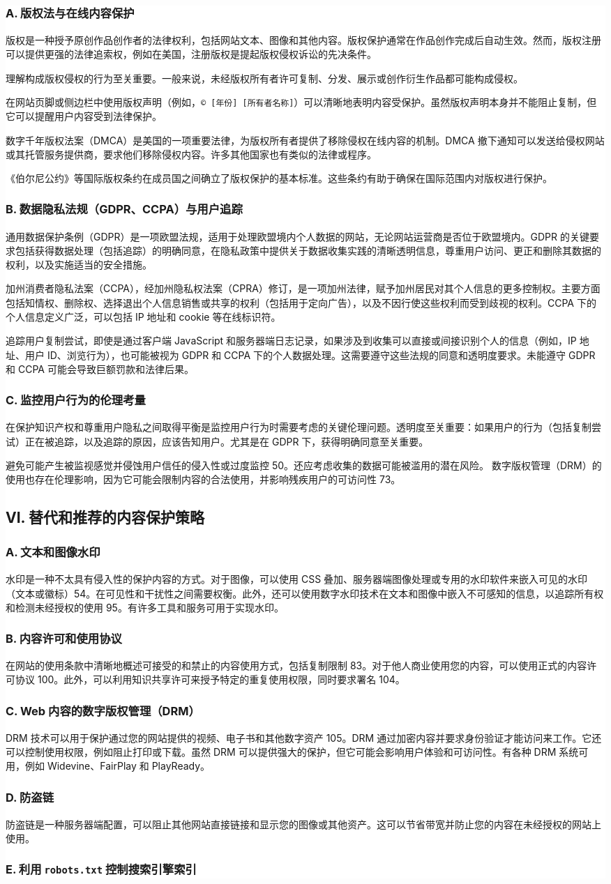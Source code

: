 ### A. 版权法与在线内容保护

版权是一种授予原创作品创作者的法律权利，包括网站文本、图像和其他内容。版权保护通常在作品创作完成后自动生效。然而，版权注册可以提供更强的法律追索权，例如在美国，注册版权是提起版权侵权诉讼的先决条件。

理解构成版权侵权的行为至关重要。一般来说，未经版权所有者许可复制、分发、展示或创作衍生作品都可能构成侵权。

在网站页脚或侧边栏中使用版权声明（例如，`© [年份] [所有者名称]`）可以清晰地表明内容受保护。虽然版权声明本身并不能阻止复制，但它可以提醒用户内容受到法律保护。

数字千年版权法案（DMCA）是美国的一项重要法律，为版权所有者提供了移除侵权在线内容的机制。DMCA 撤下通知可以发送给侵权网站或其托管服务提供商，要求他们移除侵权内容。许多其他国家也有类似的法律或程序。

《伯尔尼公约》等国际版权条约在成员国之间确立了版权保护的基本标准。这些条约有助于确保在国际范围内对版权进行保护。

### B. 数据隐私法规（GDPR、CCPA）与用户追踪

通用数据保护条例（GDPR）是一项欧盟法规，适用于处理欧盟境内个人数据的网站，无论网站运营商是否位于欧盟境内。GDPR 的关键要求包括获得数据处理（包括追踪）的明确同意，在隐私政策中提供关于数据收集实践的清晰透明信息，尊重用户访问、更正和删除其数据的权利，以及实施适当的安全措施。

加州消费者隐私法案（CCPA），经加州隐私权法案（CPRA）修订，是一项加州法律，赋予加州居民对其个人信息的更多控制权。主要方面包括知情权、删除权、选择退出个人信息销售或共享的权利（包括用于定向广告），以及不因行使这些权利而受到歧视的权利。CCPA 下的个人信息定义广泛，可以包括 IP 地址和 cookie 等在线标识符。

追踪用户复制尝试，即使是通过客户端 JavaScript 和服务器端日志记录，如果涉及到收集可以直接或间接识别个人的信息（例如，IP 地址、用户 ID、浏览行为），也可能被视为 GDPR 和 CCPA 下的个人数据处理。这需要遵守这些法规的同意和透明度要求。未能遵守 GDPR 和 CCPA 可能会导致巨额罚款和法律后果。

### C. 监控用户行为的伦理考量

在保护知识产权和尊重用户隐私之间取得平衡是监控用户行为时需要考虑的关键伦理问题。透明度至关重要：如果用户的行为（包括复制尝试）正在被追踪，以及追踪的原因，应该告知用户。尤其是在 GDPR 下，获得明确同意至关重要。

避免可能产生被监视感觉并侵蚀用户信任的侵入性或过度监控 50。还应考虑收集的数据可能被滥用的潜在风险。
数字版权管理（DRM）的使用也存在伦理影响，因为它可能会限制内容的合法使用，并影响残疾用户的可访问性 73。

## VI. 替代和推荐的内容保护策略

### A. 文本和图像水印

水印是一种不太具有侵入性的保护内容的方式。对于图像，可以使用 CSS 叠加、服务器端图像处理或专用的水印软件来嵌入可见的水印（文本或徽标）54。在可见性和干扰性之间需要权衡。此外，还可以使用数字水印技术在文本和图像中嵌入不可感知的信息，以追踪所有权和检测未经授权的使用 95。有许多工具和服务可用于实现水印。

### B. 内容许可和使用协议

在网站的使用条款中清晰地概述可接受的和禁止的内容使用方式，包括复制限制 83。对于他人商业使用您的内容，可以使用正式的内容许可协议 100。此外，可以利用知识共享许可来授予特定的重复使用权限，同时要求署名 104。

### C. Web 内容的数字版权管理（DRM）

DRM 技术可以用于保护通过您的网站提供的视频、电子书和其他数字资产 105。DRM 通过加密内容并要求身份验证才能访问来工作。它还可以控制使用权限，例如阻止打印或下载。虽然 DRM 可以提供强大的保护，但它可能会影响用户体验和可访问性。有各种 DRM 系统可用，例如 Widevine、FairPlay 和 PlayReady。

### D. 防盗链

防盗链是一种服务器端配置，可以阻止其他网站直接链接和显示您的图像或其他资产。这可以节省带宽并防止您的内容在未经授权的网站上使用。

### E. 利用 `robots.txt` 控制搜索引擎索引
